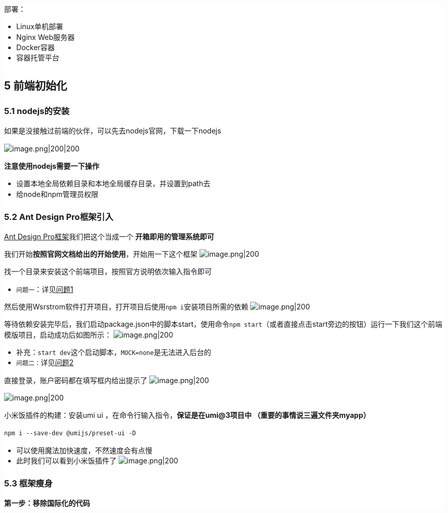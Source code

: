 部署：
- Linux单机部署
- Nginx Web服务器
- Docker容器
- 容器托管平台

## 5 前端初始化

### 5.1 nodejs的安装

如果是没接触过前端的伙伴，可以先去nodejs官网，下载一下nodejs

![image.png|200|200](https://my-obsidian-image.oss-cn-guangzhou.aliyuncs.com/2024/04/b598e16c5b09e541826bf3a1eb9ade80.png)

**注意使用nodejs需要一下操作**
- 设置本地全局依赖目录和本地全局缓存目录，并设置到path去
- 给node和npm管理员权限
### 5.2 Ant Design Pro框架引入

[Ant Design Pro框架](https://pro.ant.design/zh-CN/docs/getting-started/)我们把这个当成一个 **开箱即用的管理系统即可**

我们开始**按照官网文档给出的开始使用**，开始用一下这个框架
![image.png|200](https://my-obsidian-image.oss-cn-guangzhou.aliyuncs.com/2024/04/d1d6b4bd49fe29ae08e7da919e70adc1.png)

找一个目录来安装这个前端项目，按照官方说明依次输入指令即可
- `问题一`：详见[问题1](0_bug处理/1_Part1-BUG.md#问题1)

然后使用Wsrstrom软件打开项目，打开项目后使用`npm i`安装项目所需的依赖
![image.png|200](https://my-obsidian-image.oss-cn-guangzhou.aliyuncs.com/2024/04/68304e273af6c019767294e0eee45377.png)

等待依赖安装完毕后，我们启动package.json中的脚本start，使用命令`npm start`（或者直接点击start旁边的按钮）运行一下我们这个前端模版项目，启动成功后如图所示：
![image.png|200](https://my-obsidian-image.oss-cn-guangzhou.aliyuncs.com/2024/04/a8d9b0890c37edae634f3ddba4bdf19c.png)
- 补充：`start dev`这个启动脚本，`MOCK=none`是无法进入后台的
- `问题二：`详见[问题2](0_bug处理/1_Part1-BUG.md#问题2)

直接登录，账户密码都在填写框内给出提示了
![image.png|200](https://my-obsidian-image.oss-cn-guangzhou.aliyuncs.com/2024/04/ddfce54affb43cb20e9ec1ed5c3e5a5f.png)

![image.png|200](https://my-obsidian-image.oss-cn-guangzhou.aliyuncs.com/2024/04/713cd4fd591b5f412ae29e941e1bf320.png)

小米饭插件的构建：安装umi ui ，在命令行输入指令，**保证是在umi@3项目中 （重要的事情说三遍文件夹myapp）**
```text
npm i --save-dev @umijs/preset-ui -D
```
- 可以使用魔法加快速度，不然速度会有点慢
- 此时我们可以看到小米饭插件了
  ![image.png|200](https://my-obsidian-image.oss-cn-guangzhou.aliyuncs.com/2024/04/c681b743cbec57d9eb2132ebdd0d8ead.png)
### 5.3 框架瘦身

**第一步：移除国际化的代码**
